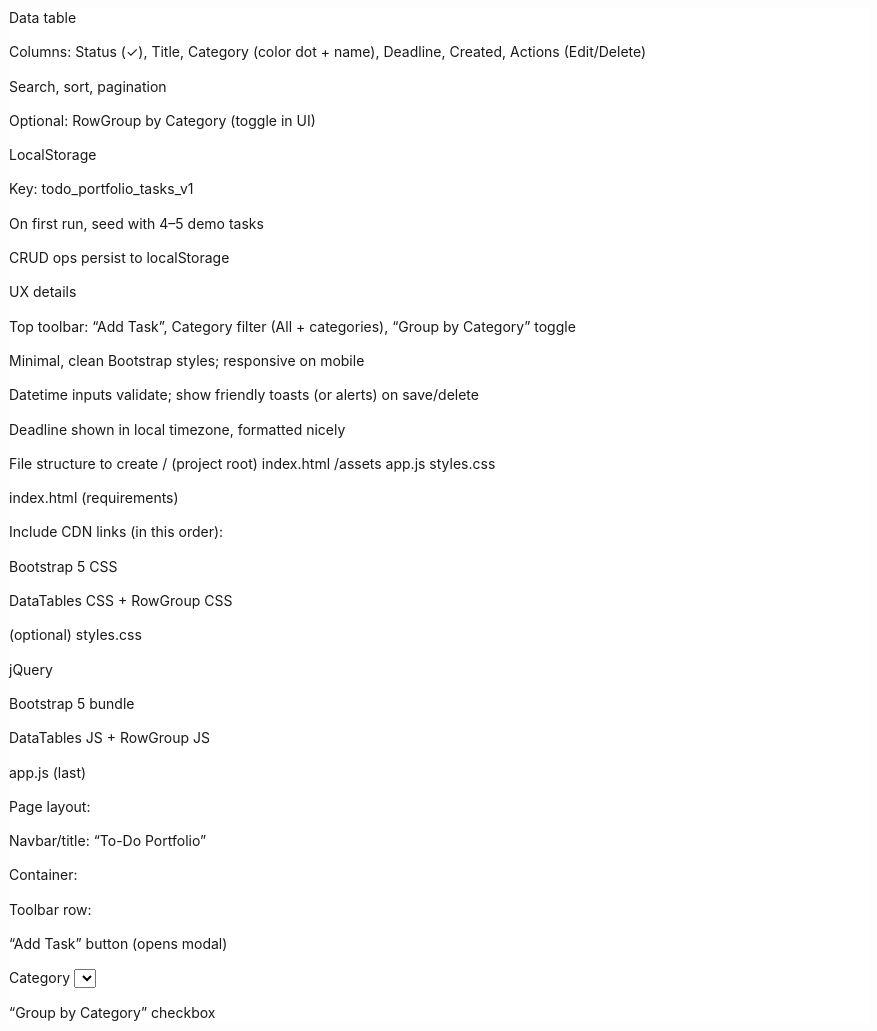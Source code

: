 Data table

Columns: Status (✓), Title, Category (color dot + name), Deadline, Created, Actions (Edit/Delete)

Search, sort, pagination

Optional: RowGroup by Category (toggle in UI)

LocalStorage

Key: todo_portfolio_tasks_v1

On first run, seed with 4–5 demo tasks

CRUD ops persist to localStorage

UX details

Top toolbar: “Add Task”, Category filter (All + categories), “Group by Category” toggle

Minimal, clean Bootstrap styles; responsive on mobile

Datetime inputs validate; show friendly toasts (or alerts) on save/delete

Deadline shown in local timezone, formatted nicely

File structure to create
/ (project root)
  index.html
  /assets
    app.js
    styles.css

index.html (requirements)

Include CDN links (in this order):

Bootstrap 5 CSS

DataTables CSS + RowGroup CSS

(optional) styles.css

jQuery

Bootstrap 5 bundle

DataTables JS + RowGroup JS

app.js (last)

Page layout:

Navbar/title: “To-Do Portfolio”

Container:

Toolbar row:

“Add Task” button (opens modal)

Category <select> filter (All + dynamic from data)

“Group by Category” checkbox
